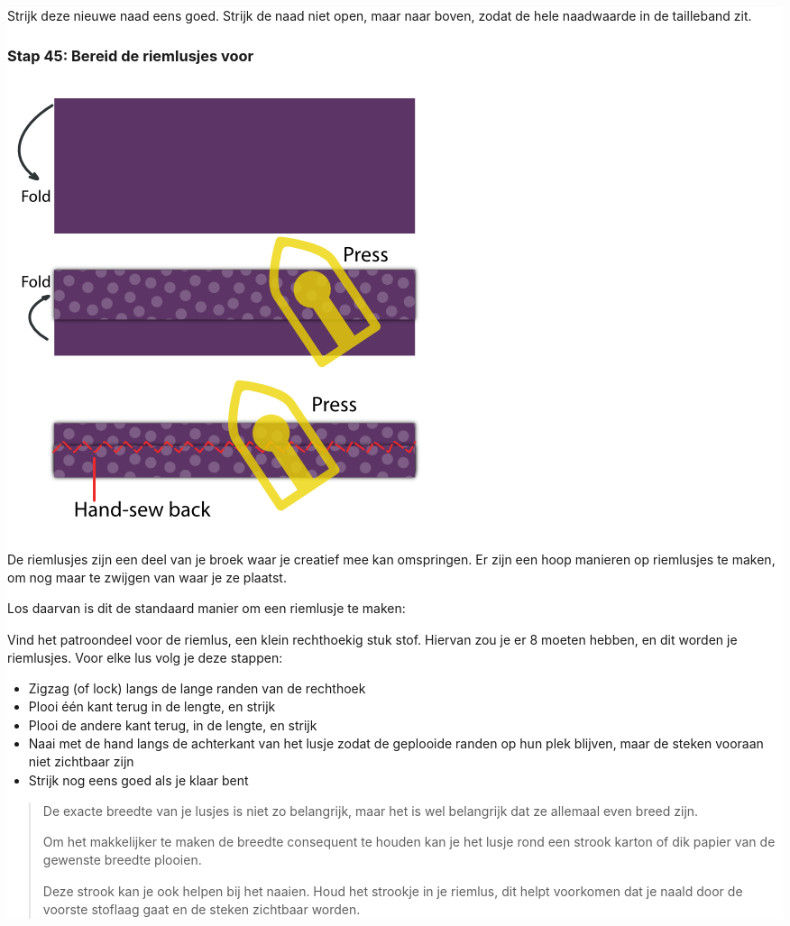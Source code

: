 Strijk deze nieuwe naad eens goed. Strijk de naad niet open, maar naar boven, zodat de hele naadwaarde in de tailleband zit.

### Stap 45: Bereid de riemlusjes voor

![Bereid de riemlusjes voor](step45.png)

De riemlusjes zijn een deel van je broek waar je creatief mee kan omspringen. Er zijn een hoop manieren op riemlusjes te maken, om nog maar te zwijgen van waar je ze plaatst.

Los daarvan is dit de standaard manier om een riemlusje te maken:

Vind het patroondeel voor de riemlus, een klein rechthoekig stuk stof. Hiervan zou je er 8 moeten hebben, en dit worden je riemlusjes. Voor elke lus volg je deze stappen:

- Zigzag (of lock) langs de lange randen van de rechthoek
- Plooi één kant terug in de lengte, en strijk
- Plooi de andere kant terug, in de lengte, en strijk
- Naai met de hand langs de achterkant van het lusje zodat de geplooide randen op hun plek blijven, maar de steken vooraan niet zichtbaar zijn
- Strijk nog eens goed als je klaar bent

> De exacte breedte van je lusjes is niet zo belangrijk, maar het is wel belangrijk dat ze allemaal even breed zijn.
> 
> Om het makkelijker te maken de breedte consequent te houden kan je het lusje rond een strook karton of dik papier van de gewenste breedte plooien.
> 
> Deze strook kan je ook helpen bij het naaien. Houd het strookje in je riemlus, dit helpt voorkomen dat je naald door de voorste stoflaag gaat en de steken zichtbaar worden.
